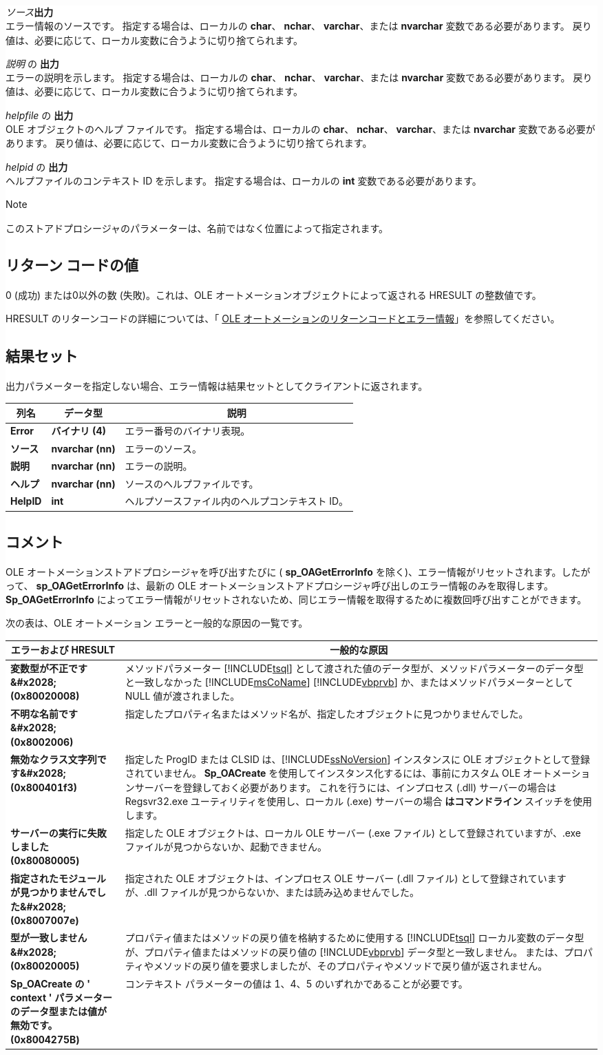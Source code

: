  _ソース_**出力**  
 エラー情報のソースです。 指定する場合は、ローカルの **char**、 **nchar**、 **varchar**、または **nvarchar** 変数である必要があります。 戻り値は、必要に応じて、ローカル変数に合うように切り捨てられます。  
  
 _説明_ の **出力**  
 エラーの説明を示します。 指定する場合は、ローカルの **char**、 **nchar**、 **varchar**、または **nvarchar** 変数である必要があります。 戻り値は、必要に応じて、ローカル変数に合うように切り捨てられます。  
  
 _helpfile_ の **出力**  
 OLE オブジェクトのヘルプ ファイルです。 指定する場合は、ローカルの **char**、 **nchar**、 **varchar**、または **nvarchar** 変数である必要があります。 戻り値は、必要に応じて、ローカル変数に合うように切り捨てられます。  
  
 _helpid_ の **出力**  
 ヘルプファイルのコンテキスト ID を示します。 指定する場合は、ローカルの **int** 変数である必要があります。  
  
> [!NOTE]  
>  このストアドプロシージャのパラメーターは、名前ではなく位置によって指定されます。  
  
## <a name="return-code-values"></a>リターン コードの値  
 0 (成功) または0以外の数 (失敗)。これは、OLE オートメーションオブジェクトによって返される HRESULT の整数値です。  
  
 HRESULT のリターンコードの詳細については、「 [OLE オートメーションのリターンコードとエラー情報](../../relational-databases/stored-procedures/ole-automation-return-codes-and-error-information.md)」を参照してください。  
  
## <a name="result-sets"></a>結果セット  
 出力パラメーターを指定しない場合、エラー情報は結果セットとしてクライアントに返されます。  
  
|列名|データ型|説明|  
|------------------|---------------|-----------------|  
|**Error**|**バイナリ (4)**|エラー番号のバイナリ表現。|  
|**ソース**|**nvarchar (nn)**|エラーのソース。|  
|**説明**|**nvarchar (nn)**|エラーの説明。|  
|**ヘルプ**|**nvarchar (nn)**|ソースのヘルプファイルです。|  
|**HelpID**|**int**|ヘルプソースファイル内のヘルプコンテキスト ID。|  
  
## <a name="remarks"></a>コメント  
 OLE オートメーションストアドプロシージャを呼び出すたびに ( **sp_OAGetErrorInfo** を除く)、エラー情報がリセットされます。したがって、 **sp_OAGetErrorInfo** は、最新の OLE オートメーションストアドプロシージャ呼び出しのエラー情報のみを取得します。 **Sp_OAGetErrorInfo** によってエラー情報がリセットされないため、同じエラー情報を取得するために複数回呼び出すことができます。  
  
 次の表は、OLE オートメーション エラーと一般的な原因の一覧です。  
  
|エラーおよび HRESULT|一般的な原因|  
|-----------------------|------------------|  
|**変数型が不正です&amp;#x2028;(0x80020008)**|メソッドパラメーター [!INCLUDE[tsql](../../includes/tsql-md.md)] として渡された値のデータ型が、メソッドパラメーターのデータ型と一致しなかった [!INCLUDE[msCoName](../../includes/msconame-md.md)] [!INCLUDE[vbprvb](../../includes/vbprvb-md.md)] か、またはメソッドパラメーターとして NULL 値が渡されました。|  
|**不明な名前です&amp;#x2028;(0x8002006)**|指定したプロパティ名またはメソッド名が、指定したオブジェクトに見つかりませんでした。|  
|**無効なクラス文字列です&amp;#x2028;(0x800401f3)**|指定した ProgID または CLSID は、[!INCLUDE[ssNoVersion](../../includes/ssnoversion-md.md)] インスタンスに OLE オブジェクトとして登録されていません。 **Sp_OACreate** を使用してインスタンス化するには、事前にカスタム OLE オートメーションサーバーを登録しておく必要があります。 これを行うには、インプロセス (.dll) サーバーの場合は Regsvr32.exe ユーティリティを使用し、ローカル (.exe) サーバーの場合 **はコマンドライン** スイッチを使用します。|  
|**サーバーの実行に失敗しました (0x80080005)**|指定した OLE オブジェクトは、ローカル OLE サーバー (.exe ファイル) として登録されていますが、.exe ファイルが見つからないか、起動できません。|  
|**指定されたモジュールが見つかりませんでした&amp;#x2028;(0x8007007e)**|指定された OLE オブジェクトは、インプロセス OLE サーバー (.dll ファイル) として登録されていますが、.dll ファイルが見つからないか、または読み込めませんでした。|  
|**型が一致しません&amp;#x2028;(0x80020005)**|プロパティ値またはメソッドの戻り値を格納するために使用する [!INCLUDE[tsql](../../includes/tsql-md.md)] ローカル変数のデータ型が、プロパティ値またはメソッドの戻り値の [!INCLUDE[vbprvb](../../includes/vbprvb-md.md)] データ型と一致しません。 または、プロパティやメソッドの戻り値を要求しましたが、そのプロパティやメソッドで戻り値が返されません。|  
|**Sp_OACreate の ' context ' パラメーターのデータ型または値が無効です。(0x8004275B)**|コンテキスト パラメーターの値は 1、4、5 のいずれかであることが必要です。|  
  